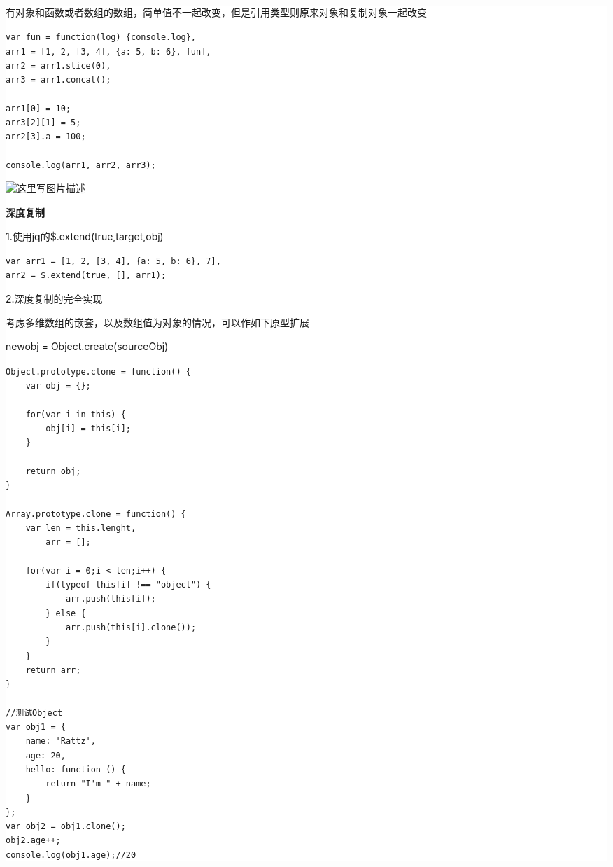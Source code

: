 有对象和函数或者数组的数组，简单值不一起改变，但是引用类型则原来对象和复制对象一起改变
```
var fun = function(log) {console.log},
arr1 = [1, 2, [3, 4], {a: 5, b: 6}, fun],
arr2 = arr1.slice(0),
arr3 = arr1.concat();

arr1[0] = 10;
arr3[2][1] = 5;
arr2[3].a = 100;

console.log(arr1, arr2, arr3);
```
![这里写图片描述](http://img.blog.csdn.net/20170223182839766?watermark/2/text/aHR0cDovL2Jsb2cuY3Nkbi5uZXQvZ2l0aHViXzM0NTE0NzUw/font/5a6L5L2T/fontsize/400/fill/I0JBQkFCMA==/dissolve/70/gravity/SouthEast)

**深度复制**

1.使用jq的$.extend(true,target,obj)

```
var arr1 = [1, 2, [3, 4], {a: 5, b: 6}, 7],
arr2 = $.extend(true, [], arr1);
```

2.深度复制的完全实现

考虑多维数组的嵌套，以及数组值为对象的情况，可以作如下原型扩展

newobj = Object.create(sourceObj)

```
Object.prototype.clone = function() {
    var obj = {};

    for(var i in this) {
        obj[i] = this[i];
    }

    return obj;
}

Array.prototype.clone = function() {
    var len = this.lenght,
        arr = [];

    for(var i = 0;i < len;i++) {
        if(typeof this[i] !== "object") {
            arr.push(this[i]);
        } else {
            arr.push(this[i].clone());
        }
    }
    return arr;
}

//测试Object
var obj1 = {
    name: 'Rattz',
    age: 20,
    hello: function () {
        return "I'm " + name;
    }
};
var obj2 = obj1.clone();
obj2.age++;
console.log(obj1.age);//20

```
